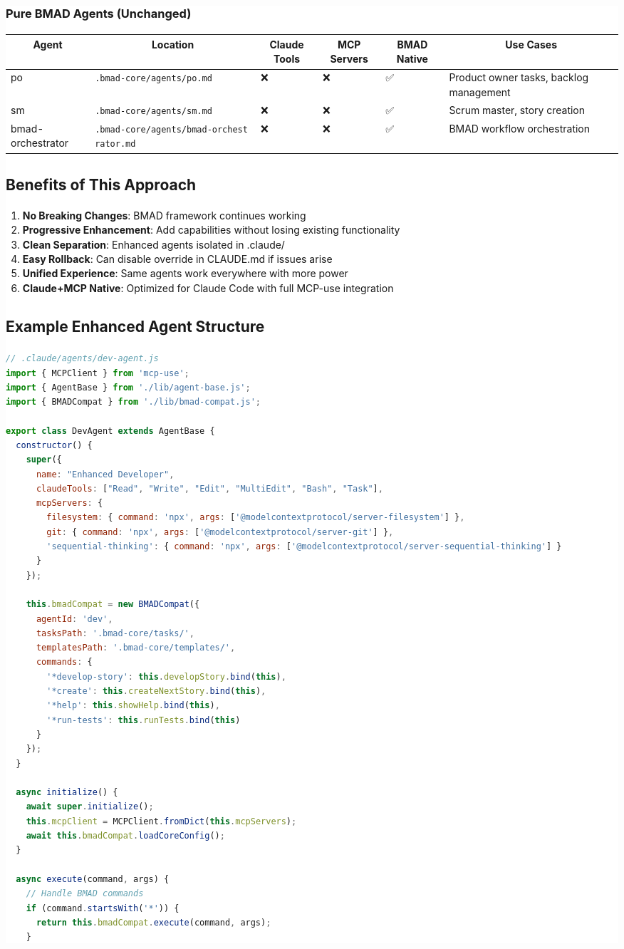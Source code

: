 ### Pure BMAD Agents (Unchanged)
| Agent | Location | Claude Tools | MCP Servers | BMAD Native | Use Cases |
|-------|----------|--------------|-------------|-------------|-----------|
| po | `.bmad-core/agents/po.md` | ❌ | ❌ | ✅ | Product owner tasks, backlog management |
| sm | `.bmad-core/agents/sm.md` | ❌ | ❌ | ✅ | Scrum master, story creation |
| bmad-orchestrator | `.bmad-core/agents/bmad-orchestrator.md` | ❌ | ❌ | ✅ | BMAD workflow orchestration |

## Benefits of This Approach
1. **No Breaking Changes**: BMAD framework continues working
2. **Progressive Enhancement**: Add capabilities without losing existing functionality
3. **Clean Separation**: Enhanced agents isolated in .claude/
4. **Easy Rollback**: Can disable override in CLAUDE.md if issues arise
5. **Unified Experience**: Same agents work everywhere with more power
6. **Claude+MCP Native**: Optimized for Claude Code with full MCP-use integration

## Example Enhanced Agent Structure

```javascript
// .claude/agents/dev-agent.js
import { MCPClient } from 'mcp-use';
import { AgentBase } from './lib/agent-base.js';
import { BMADCompat } from './lib/bmad-compat.js';

export class DevAgent extends AgentBase {
  constructor() {
    super({
      name: "Enhanced Developer",
      claudeTools: ["Read", "Write", "Edit", "MultiEdit", "Bash", "Task"],
      mcpServers: {
        filesystem: { command: 'npx', args: ['@modelcontextprotocol/server-filesystem'] },
        git: { command: 'npx', args: ['@modelcontextprotocol/server-git'] },
        'sequential-thinking': { command: 'npx', args: ['@modelcontextprotocol/server-sequential-thinking'] }
      }
    });

    this.bmadCompat = new BMADCompat({
      agentId: 'dev',
      tasksPath: '.bmad-core/tasks/',
      templatesPath: '.bmad-core/templates/',
      commands: {
        '*develop-story': this.developStory.bind(this),
        '*create': this.createNextStory.bind(this),
        '*help': this.showHelp.bind(this),
        '*run-tests': this.runTests.bind(this)
      }
    });
  }

  async initialize() {
    await super.initialize();
    this.mcpClient = MCPClient.fromDict(this.mcpServers);
    await this.bmadCompat.loadCoreConfig();
  }

  async execute(command, args) {
    // Handle BMAD commands
    if (command.startsWith('*')) {
      return this.bmadCompat.execute(command, args);
    }
```